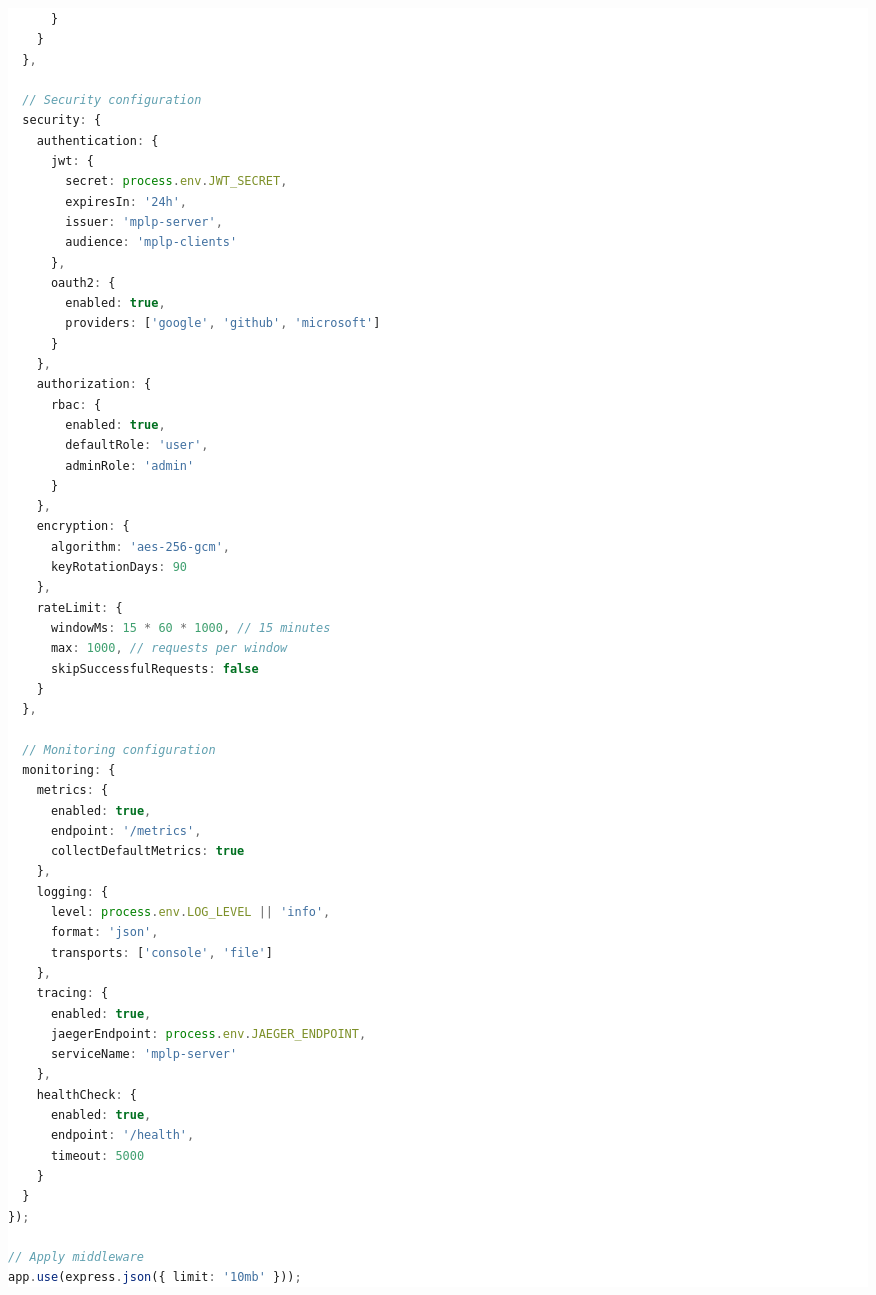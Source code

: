```typescript
      }
    }
  },
  
  // Security configuration
  security: {
    authentication: {
      jwt: {
        secret: process.env.JWT_SECRET,
        expiresIn: '24h',
        issuer: 'mplp-server',
        audience: 'mplp-clients'
      },
      oauth2: {
        enabled: true,
        providers: ['google', 'github', 'microsoft']
      }
    },
    authorization: {
      rbac: {
        enabled: true,
        defaultRole: 'user',
        adminRole: 'admin'
      }
    },
    encryption: {
      algorithm: 'aes-256-gcm',
      keyRotationDays: 90
    },
    rateLimit: {
      windowMs: 15 * 60 * 1000, // 15 minutes
      max: 1000, // requests per window
      skipSuccessfulRequests: false
    }
  },
  
  // Monitoring configuration
  monitoring: {
    metrics: {
      enabled: true,
      endpoint: '/metrics',
      collectDefaultMetrics: true
    },
    logging: {
      level: process.env.LOG_LEVEL || 'info',
      format: 'json',
      transports: ['console', 'file']
    },
    tracing: {
      enabled: true,
      jaegerEndpoint: process.env.JAEGER_ENDPOINT,
      serviceName: 'mplp-server'
    },
    healthCheck: {
      enabled: true,
      endpoint: '/health',
      timeout: 5000
    }
  }
});

// Apply middleware
app.use(express.json({ limit: '10mb' }));
```